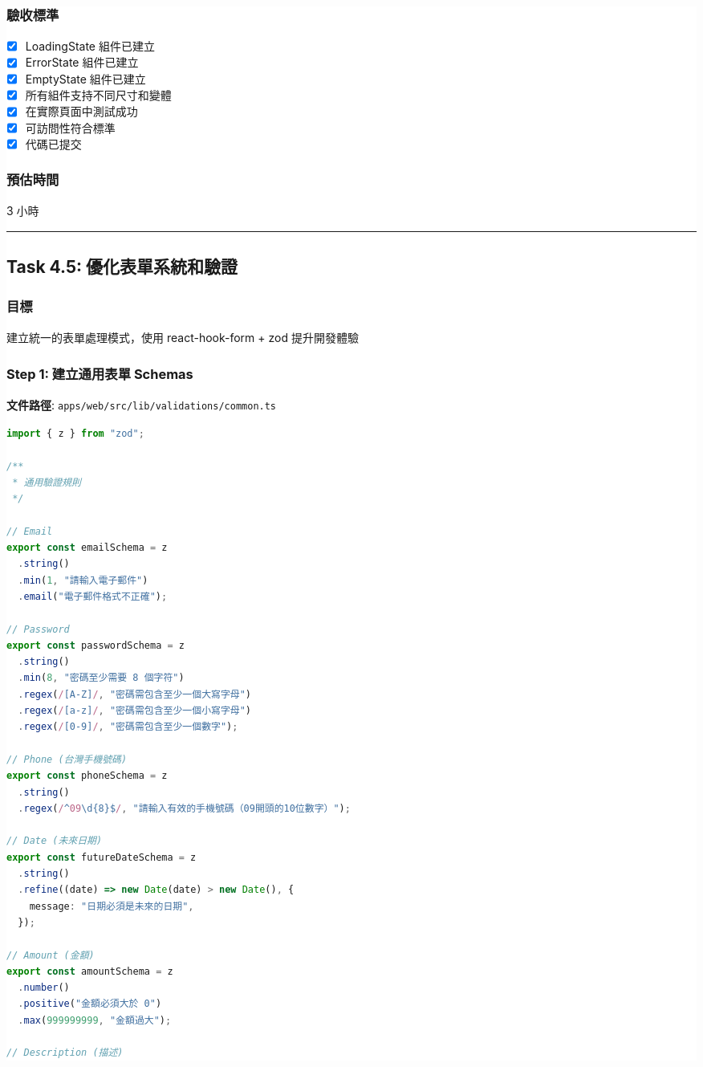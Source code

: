 ### 驗收標準
- [x] LoadingState 組件已建立
- [x] ErrorState 組件已建立
- [x] EmptyState 組件已建立
- [x] 所有組件支持不同尺寸和變體
- [x] 在實際頁面中測試成功
- [x] 可訪問性符合標準
- [x] 代碼已提交

### 預估時間
3 小時

---

## Task 4.5: 優化表單系統和驗證

### 目標
建立統一的表單處理模式，使用 react-hook-form + zod 提升開發體驗

### Step 1: 建立通用表單 Schemas

**文件路徑**: `apps/web/src/lib/validations/common.ts`

```typescript
import { z } from "zod";

/**
 * 通用驗證規則
 */

// Email
export const emailSchema = z
  .string()
  .min(1, "請輸入電子郵件")
  .email("電子郵件格式不正確");

// Password
export const passwordSchema = z
  .string()
  .min(8, "密碼至少需要 8 個字符")
  .regex(/[A-Z]/, "密碼需包含至少一個大寫字母")
  .regex(/[a-z]/, "密碼需包含至少一個小寫字母")
  .regex(/[0-9]/, "密碼需包含至少一個數字");

// Phone (台灣手機號碼)
export const phoneSchema = z
  .string()
  .regex(/^09\d{8}$/, "請輸入有效的手機號碼（09開頭的10位數字）");

// Date (未來日期)
export const futureDateSchema = z
  .string()
  .refine((date) => new Date(date) > new Date(), {
    message: "日期必須是未來的日期",
  });

// Amount (金額)
export const amountSchema = z
  .number()
  .positive("金額必須大於 0")
  .max(999999999, "金額過大");

// Description (描述)
```
